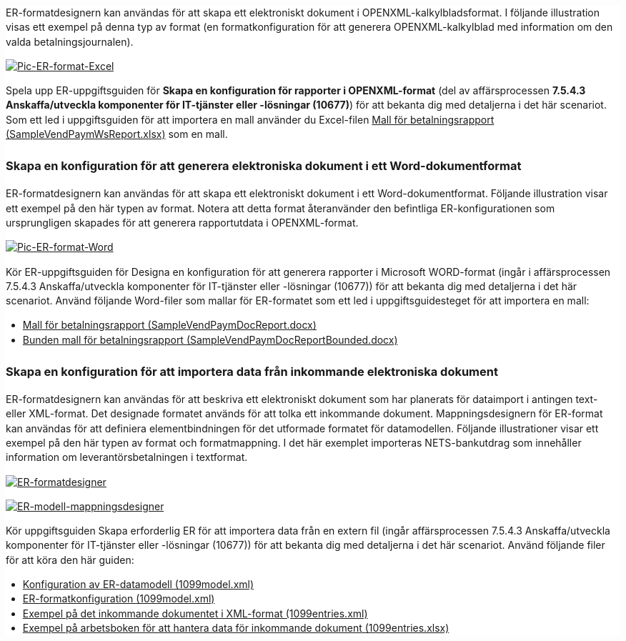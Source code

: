 ER-formatdesignern kan användas för att skapa ett elektroniskt dokument i OPENXML-kalkylbladsformat. I följande illustration visas ett exempel på denna typ av format (en formatkonfiguration för att generera OPENXML-kalkylblad med information om den valda betalningsjournalen).

[![Pic-ER-format-Excel](./media/ER-overview-10.png)](./media/ER-overview-10.png)

Spela upp ER-uppgiftsguiden för **Skapa en konfiguration för rapporter i OPENXML-format** (del av affärsprocessen **7.5.4.3 Anskaffa/utveckla komponenter för IT-tjänster eller -lösningar (10677)**) för att bekanta dig med detaljerna i det här scenariot. Som ett led i uppgiftsguiden för att importera en mall använder du Excel-filen [Mall för betalningsrapport (SampleVendPaymWsReport.xlsx)](https://go.microsoft.com/fwlink/?linkid=845202) som en mall.

### <a name="building-a-configuration-to-generate-electronic-documents-in-a-word-document-format"></a>Skapa en konfiguration för att generera elektroniska dokument i ett Word-dokumentformat
ER-formatdesignern kan användas för att skapa ett elektroniskt dokument i ett Word-dokumentformat. Följande illustration visar ett exempel på den här typen av format. Notera att detta format återanvänder den befintliga ER-konfigurationen som ursprungligen skapades för att generera rapportutdata i OPENXML-format.

[![Pic-ER-format-Word](./media/ER-overview-11.png)](./media/ER-overview-11.png)

Kör ER-uppgiftsguiden för Designa en konfiguration för att generera rapporter i Microsoft WORD-format (ingår i affärsprocessen 7.5.4.3 Anskaffa/utveckla komponenter för IT-tjänster eller -lösningar (10677)) för att bekanta dig med detaljerna i det här scenariot. Använd följande Word-filer som mallar för ER-formatet som ett led i uppgiftsguidesteget för att importera en mall:

- [Mall för betalningsrapport (SampleVendPaymDocReport.docx)](https://go.microsoft.com/fwlink/?linkid=845202)
- [Bunden mall för betalningsrapport (SampleVendPaymDocReportBounded.docx)](https://go.microsoft.com/fwlink/?linkid=845202)

### <a name="building-a-configuration-to-import-data-from-incoming-electronic-documents"></a>Skapa en konfiguration för att importera data från inkommande elektroniska dokument  
ER-formatdesignern kan användas för att beskriva ett elektroniskt dokument som har planerats för dataimport i antingen text- eller XML-format. Det designade formatet används för att tolka ett inkommande dokument. Mappningsdesignern för ER-format kan användas för att definiera elementbindningen för det utformade formatet för datamodellen. Följande illustrationer visar ett exempel på den här typen av format och formatmappning. I det här exemplet importeras NETS-bankutdrag som innehåller information om leverantörsbetalningen i textformat.

[![ER-formatdesigner](./media/ER-overview-12.png)](./media/ER-overview-12.png)

[![ER-modell-mappningsdesigner](./media/ER-overview-13.png)](./media/ER-overview-13.png)

Kör uppgiftsguiden Skapa erforderlig ER för att importera data från en extern fil (ingår affärsprocessen 7.5.4.3 Anskaffa/utveckla komponenter för IT-tjänster eller -lösningar (10677)) för att bekanta dig med detaljerna i det här scenariot. Använd följande filer för att köra den här guiden:

- [Konfiguration av ER-datamodell (1099model.xml)](https://go.microsoft.com/fwlink/?linkid=845202)
- [ER-formatkonfiguration (1099model.xml)](https://go.microsoft.com/fwlink/?linkid=845202)
- [Exempel på det inkommande dokumentet i XML-format (1099entries.xml)](https://go.microsoft.com/fwlink/?linkid=845202)
- [Exempel på arbetsboken för att hantera data för inkommande dokument (1099entries.xlsx)](https://go.microsoft.com/fwlink/?linkid=845202)
